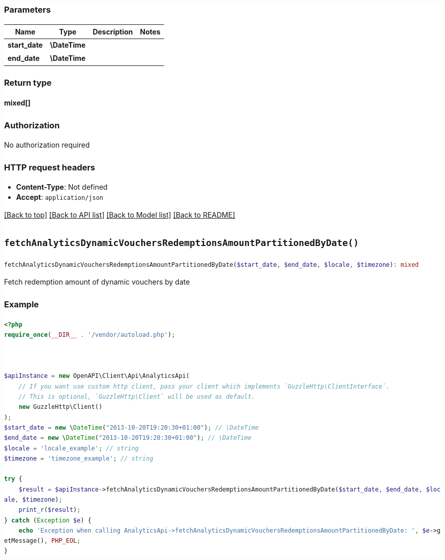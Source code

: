 ### Parameters

Name | Type | Description  | Notes
------------- | ------------- | ------------- | -------------
 **start_date** | **\DateTime**|  |
 **end_date** | **\DateTime**|  |

### Return type

**mixed[]**

### Authorization

No authorization required

### HTTP request headers

- **Content-Type**: Not defined
- **Accept**: `application/json`

[[Back to top]](#) [[Back to API list]](../../README.md#endpoints)
[[Back to Model list]](../../README.md#models)
[[Back to README]](../../README.md)

## `fetchAnalyticsDynamicVouchersRedemptionsAmountPartitionedByDate()`

```php
fetchAnalyticsDynamicVouchersRedemptionsAmountPartitionedByDate($start_date, $end_date, $locale, $timezone): mixed
```

Fetch redemption amount of dynamic vouchers by date

### Example

```php
<?php
require_once(__DIR__ . '/vendor/autoload.php');



$apiInstance = new OpenAPI\Client\Api\AnalyticsApi(
    // If you want use custom http client, pass your client which implements `GuzzleHttp\ClientInterface`.
    // This is optional, `GuzzleHttp\Client` will be used as default.
    new GuzzleHttp\Client()
);
$start_date = new \DateTime("2013-10-20T19:20:30+01:00"); // \DateTime
$end_date = new \DateTime("2013-10-20T19:20:30+01:00"); // \DateTime
$locale = 'locale_example'; // string
$timezone = 'timezone_example'; // string

try {
    $result = $apiInstance->fetchAnalyticsDynamicVouchersRedemptionsAmountPartitionedByDate($start_date, $end_date, $locale, $timezone);
    print_r($result);
} catch (Exception $e) {
    echo 'Exception when calling AnalyticsApi->fetchAnalyticsDynamicVouchersRedemptionsAmountPartitionedByDate: ', $e->getMessage(), PHP_EOL;
}
```
